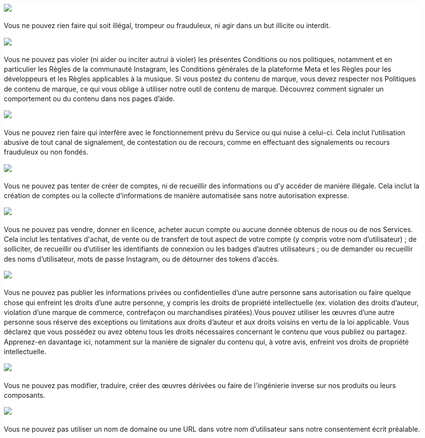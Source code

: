 ![](https://static.xx.fbcdn.net/rsrc.php/v3/y9/r/kw_DObTHKd4.png)

Vous ne pouvez rien faire qui soit illégal, trompeur ou frauduleux, ni agir dans un but illicite ou interdit.

![](https://static.xx.fbcdn.net/rsrc.php/v3/y9/r/kw_DObTHKd4.png)

Vous ne pouvez pas violer (ni aider ou inciter autrui à violer) les présentes Conditions ou nos politiques, notamment et en particulier les Règles de la communauté Instagram, les Conditions générales de la plateforme Meta et les Règles pour les développeurs et les Règles applicables à la musique. Si vous postez du contenu de marque, vous devez respecter nos Politiques de contenu de marque, ce qui vous oblige à utiliser notre outil de contenu de marque. Découvrez comment signaler un comportement ou du contenu dans nos pages d’aide.

![](https://static.xx.fbcdn.net/rsrc.php/v3/y9/r/kw_DObTHKd4.png)

Vous ne pouvez rien faire qui interfère avec le fonctionnement prévu du Service ou qui nuise à celui-ci. Cela inclut l’utilisation abusive de tout canal de signalement, de contestation ou de recours, comme en effectuant des signalements ou recours frauduleux ou non fondés.

![](https://static.xx.fbcdn.net/rsrc.php/v3/y9/r/kw_DObTHKd4.png)

Vous ne pouvez pas tenter de créer de comptes, ni de recueillir des informations ou d’y accéder de manière illégale. Cela inclut la création de comptes ou la collecte d’informations de manière automatisée sans notre autorisation expresse.

![](https://static.xx.fbcdn.net/rsrc.php/v3/y9/r/kw_DObTHKd4.png)

Vous ne pouvez pas vendre, donner en licence, acheter aucun compte ou aucune donnée obtenus de nous ou de nos Services. Cela inclut les tentatives d'achat, de vente ou de transfert de tout aspect de votre compte (y compris votre nom d’utilisateur) ; de solliciter, de recueillir ou d’utiliser les identifiants de connexion ou les badges d’autres utilisateurs ; ou de demander ou recueillir des noms d’utilisateur, mots de passe Instagram, ou de détourner des tokens d’accès.

![](https://static.xx.fbcdn.net/rsrc.php/v3/y9/r/kw_DObTHKd4.png)

Vous ne pouvez pas publier les informations privées ou confidentielles d’une autre personne sans autorisation ou faire quelque chose qui enfreint les droits d’une autre personne, y compris les droits de propriété intellectuelle (ex. violation des droits d’auteur, violation d’une marque de commerce, contrefaçon ou marchandises piratées).Vous pouvez utiliser les œuvres d’une autre personne sous réserve des exceptions ou limitations aux droits d’auteur et aux droits voisins en vertu de la loi applicable. Vous déclarez que vous possédez ou avez obtenu tous les droits nécessaires concernant le contenu que vous publiez ou partagez. Apprenez-en davantage ici, notamment sur la manière de signaler du contenu qui, à votre avis, enfreint vos droits de propriété intellectuelle.

![](https://static.xx.fbcdn.net/rsrc.php/v3/y9/r/kw_DObTHKd4.png)

Vous ne pouvez pas modifier, traduire, créer des œuvres dérivées ou faire de l'ingénierie inverse sur nos produits ou leurs composants.

![](https://static.xx.fbcdn.net/rsrc.php/v3/y9/r/kw_DObTHKd4.png)

Vous ne pouvez pas utiliser un nom de domaine ou une URL dans votre nom d’utilisateur sans notre consentement écrit préalable.
